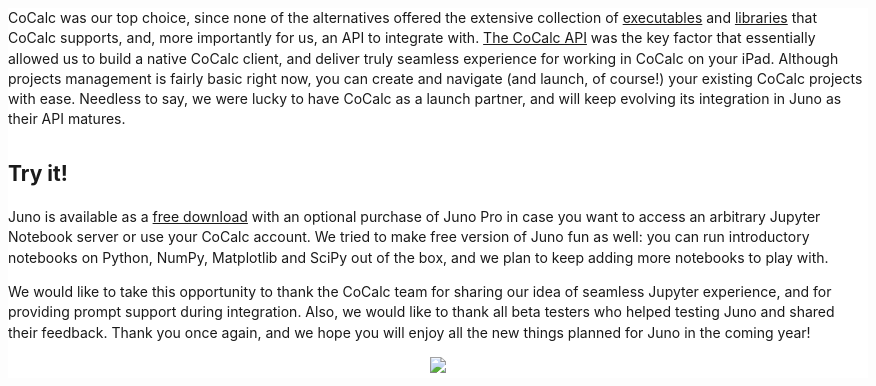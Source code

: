CoCalc was our top choice, since none of the alternatives offered the extensive collection of [executables](https://cocalc.com/doc/software-executables.html) and [libraries](https://cocalc.com/doc/software-python.html) that CoCalc supports, and, more importantly for us, an API to integrate with. [The CoCalc API](https://cocalc.com/doc/api.html) was the key factor that essentially allowed us to build a native CoCalc client, and deliver truly seamless experience for working in CoCalc on your iPad. Although projects management is fairly basic right now, you can create and navigate (and launch, of course!) your existing CoCalc projects with ease. Needless to say, we were lucky to have CoCalc as a launch partner, and will keep evolving its integration in Juno as their API matures.

## Try it!
Juno is available as a [free download](https://itunes.apple.com/app/juno-jupyter-notebook-client/id1315744137) with an optional purchase of Juno Pro in case you want to access an arbitrary Jupyter Notebook server or use your CoCalc account. We tried to make free version of Juno fun as well: you can run introductory notebooks on Python, NumPy, Matplotlib and SciPy out of the box, and we plan to keep adding more notebooks to play with.

We would like to take this opportunity to thank the CoCalc team for sharing our idea of seamless Jupyter experience, and for providing prompt support during integration. Also, we would like to thank all beta testers who helped testing Juno and shared their feedback. Thank you once again, and we hope you will enjoy all the new things planned for Juno in the coming year!

<p align="center">
  <a href="https://itunes.apple.com/app/juno-jupyter-notebook-client/id1315744137"><img src="{{ '/img/juno-cc/dl-appstore.png' | prepend: site.baseurl }}" width="20%"/></a>
</p>




